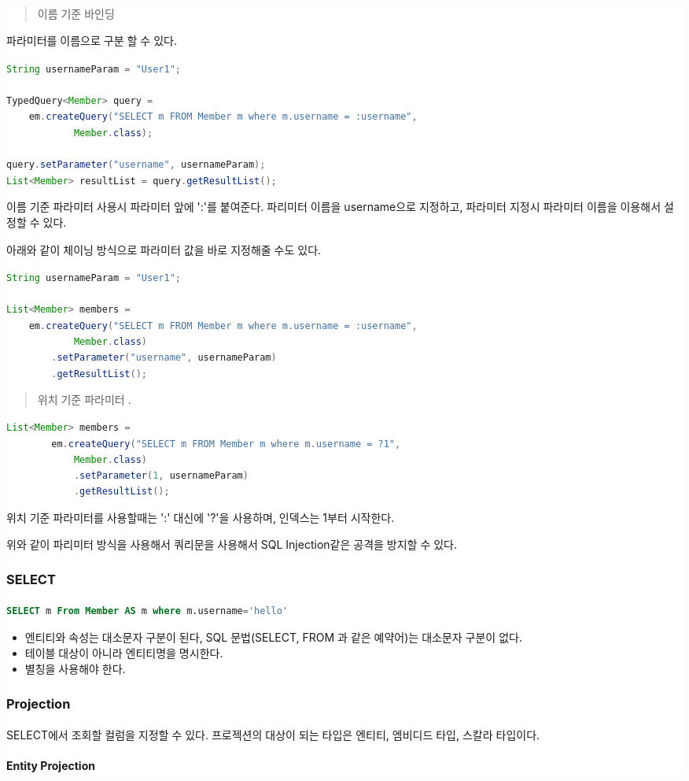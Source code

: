 > 이름 기준 바인딩

파라미터를 이름으로 구분 할 수 있다.

```java
String usernameParam = "User1";

TypedQuery<Member> query = 
    em.createQuery("SELECT m FROM Member m where m.username = :username",
            Member.class);

query.setParameter("username", usernameParam);
List<Member> resultList = query.getResultList();
```
이름 기준 파라미터 사용시 파라미터 앞에 ':'를 붙여준다.
파리미터 이름을 username으로 지정하고, 파라미터 지정시 파라미터 이름을 이용해서 설정할 수 있다.

아래와 같이 체이닝 방식으로 파라미터 값을 바로 지정해줄 수도 있다.

```java
String usernameParam = "User1";

List<Member> members = 
    em.createQuery("SELECT m FROM Member m where m.username = :username",
            Member.class)
        .setParameter("username", usernameParam)
        .getResultList();
```

> 위치 기준 파라미터
.
```java
List<Member> members = 
        em.createQuery("SELECT m FROM Member m where m.username = ?1", 
            Member.class)
            .setParameter(1, usernameParam)
            .getResultList();
```
위치 기준 파라미터를 사용할때는 ':' 대신에 '?'을 사용하며, 인덱스는 1부터 시작한다.

위와 같이 파리미터 방식을 사용해서 쿼리문을 사용해서 SQL Injection같은 공격을 방지할 수 있다.


### SELECT

```sql
SELECT m From Member AS m where m.username='hello'
```

- 엔티티와 속성는 대소문자 구분이 된다, SQL 문법(SELECT, FROM 과 같은 예약어)는 대소문자 구분이 없다.
- 테이블 대상이 아니라 엔티티명을 명시한다.
- 별칭을 사용해야 한다.

### Projection
SELECT에서 조회할 컬럼을 지정할 수 있다. 프로젝션의 대상이 되는 타입은 엔티티, 엠비디드 타입, 스칼라 타입이다.

#### Entity Projection
